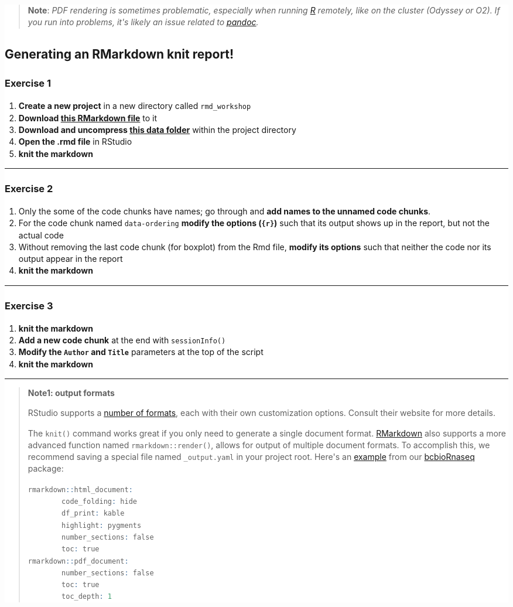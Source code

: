 > **Note**: *PDF rendering is sometimes problematic, especially when running [R](https://www.r-project.org/) remotely, like on the cluster (Odyssey or O2). If you run into problems, it's likely an issue related to [pandoc](http://pandoc.org).*

## Generating an RMarkdown knit report!

### Exercise 1

1. **Create a new project** in a new directory called `rmd_workshop`
2. **Download [this RMarkdown file](https://raw.githubusercontent.com/hbctraining/Training-modules/master/Rmarkdown/data/workshop-example.Rmd)** to it
3. **Download and uncompress [this data folder](data/data.zip?raw=true)** within the project directory
4. **Open the .rmd file** in RStudio
5. **knit the markdown** 

___

### Exercise 2

1. Only the some of the code chunks have names; go through and **add names to the unnamed code chunks**.
2. For the code chunk named `data-ordering` **modify the options (`{r}`)** such that its output shows up in the report, but not the actual code
3. Without removing the last code chunk (for boxplot) from the Rmd file, **modify its options** such that neither the code nor its output appear in the report
4. **knit the markdown** 

___

### Exercise 3

1. **knit the markdown**
2. **Add a new code chunk** at the end with `sessionInfo()`
3. **Modify the `Author` and `Title`** parameters at the top of the script
4. **knit the markdown** 

***

> **Note1: output formats**
> 
> RStudio supports a [number of formats](http://rmarkdown.rstudio.com/formats.html), each with their own customization options. Consult their website for more details.
> 
> The `knit()` command works great if you only need to generate a single document format. [RMarkdown](http://rmarkdown.rstudio.com/) also supports a more advanced function named `rmarkdown::render()`, allows for output of multiple document formats. To accomplish this, we recommend saving a special file named `_output.yaml` in your project root. Here's an [example](https://github.com/hbc/bcbioRnaseq/blob/master/docs/downloads/_output.yaml) from our [bcbioRnaseq](https://github.com/hbc/bcbioRnaseq) package:
>
> ```r
> rmarkdown::html_document:
>         code_folding: hide
>         df_print: kable
>         highlight: pygments
>         number_sections: false
>         toc: true
> rmarkdown::pdf_document:
>         number_sections: false
>         toc: true
>         toc_depth: 1
> ```
